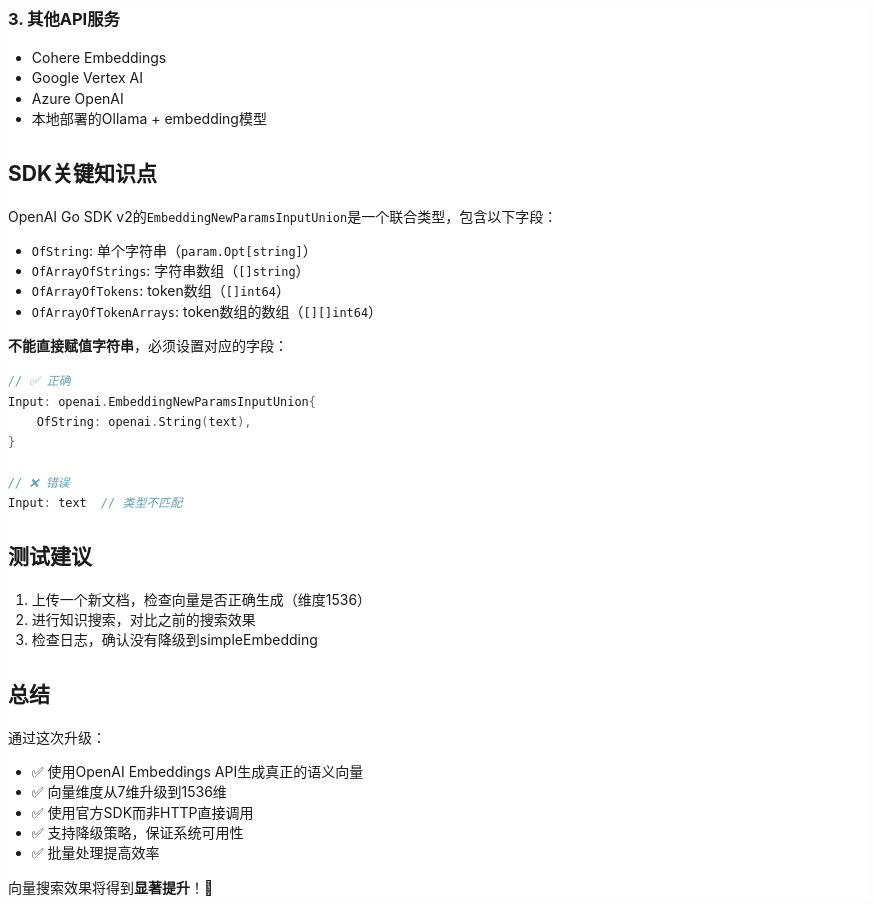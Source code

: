 ### 3. 其他API服务

- Cohere Embeddings
- Google Vertex AI
- Azure OpenAI
- 本地部署的Ollama + embedding模型

## SDK关键知识点

OpenAI Go SDK v2的`EmbeddingNewParamsInputUnion`是一个联合类型，包含以下字段：

- `OfString`: 单个字符串（`param.Opt[string]`）
- `OfArrayOfStrings`: 字符串数组（`[]string`）
- `OfArrayOfTokens`: token数组（`[]int64`）
- `OfArrayOfTokenArrays`: token数组的数组（`[][]int64`）

**不能直接赋值字符串**，必须设置对应的字段：
```go
// ✅ 正确
Input: openai.EmbeddingNewParamsInputUnion{
    OfString: openai.String(text),
}

// ❌ 错误
Input: text  // 类型不匹配
```

## 测试建议

1. 上传一个新文档，检查向量是否正确生成（维度1536）
2. 进行知识搜索，对比之前的搜索效果
3. 检查日志，确认没有降级到simpleEmbedding

## 总结

通过这次升级：
- ✅ 使用OpenAI Embeddings API生成真正的语义向量
- ✅ 向量维度从7维升级到1536维
- ✅ 使用官方SDK而非HTTP直接调用
- ✅ 支持降级策略，保证系统可用性
- ✅ 批量处理提高效率

向量搜索效果将得到**显著提升**！🎉

